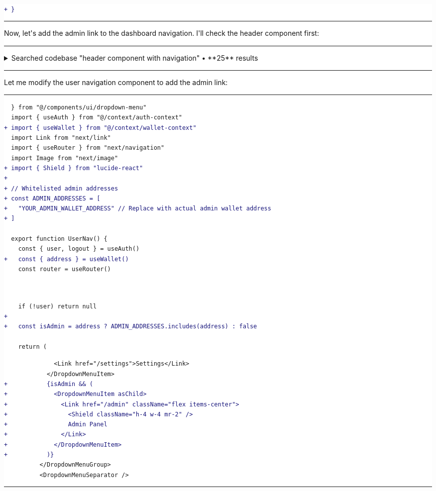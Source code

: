 ```diff
+ } 
```

---

Now, let's add the admin link to the dashboard navigation. I'll check the header component first:


---

<details><summary>Searched codebase "header component with navigation" • **25** results</summary></details>

---

Let me modify the user navigation component to add the admin link:


---

```diff
  } from "@/components/ui/dropdown-menu"
  import { useAuth } from "@/context/auth-context"
+ import { useWallet } from "@/context/wallet-context"
  import Link from "next/link"
  import { useRouter } from "next/navigation"
  import Image from "next/image"
+ import { Shield } from "lucide-react"
+ 
+ // Whitelisted admin addresses
+ const ADMIN_ADDRESSES = [
+   "YOUR_ADMIN_WALLET_ADDRESS" // Replace with actual admin wallet address
+ ]
  
  export function UserNav() {
    const { user, logout } = useAuth()
+   const { address } = useWallet()
    const router = useRouter()
  
```

```diff
  
    if (!user) return null
+ 
+   const isAdmin = address ? ADMIN_ADDRESSES.includes(address) : false
  
    return (
```

```diff
              <Link href="/settings">Settings</Link>
            </DropdownMenuItem>
+           {isAdmin && (
+             <DropdownMenuItem asChild>
+               <Link href="/admin" className="flex items-center">
+                 <Shield className="h-4 w-4 mr-2" />
+                 Admin Panel
+               </Link>
+             </DropdownMenuItem>
+           )}
          </DropdownMenuGroup>
          <DropdownMenuSeparator />
```

---